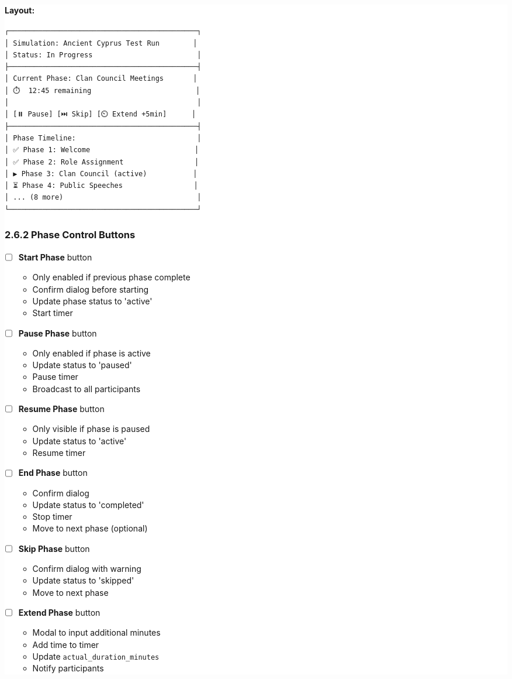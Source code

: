 **Layout:**
```
┌─────────────────────────────────────────────┐
│ Simulation: Ancient Cyprus Test Run        │
│ Status: In Progress                         │
├─────────────────────────────────────────────┤
│ Current Phase: Clan Council Meetings       │
│ ⏱️  12:45 remaining                         │
│                                             │
│ [⏸️ Pause] [⏭️ Skip] [⏲️ Extend +5min]      │
├─────────────────────────────────────────────┤
│ Phase Timeline:                             │
│ ✅ Phase 1: Welcome                         │
│ ✅ Phase 2: Role Assignment                 │
│ ▶️ Phase 3: Clan Council (active)           │
│ ⏳ Phase 4: Public Speeches                 │
│ ... (8 more)                                │
└─────────────────────────────────────────────┘
```

### 2.6.2 Phase Control Buttons

- [ ] **Start Phase** button
  - Only enabled if previous phase complete
  - Confirm dialog before starting
  - Update phase status to 'active'
  - Start timer

- [ ] **Pause Phase** button
  - Only enabled if phase is active
  - Update status to 'paused'
  - Pause timer
  - Broadcast to all participants

- [ ] **Resume Phase** button
  - Only visible if phase is paused
  - Update status to 'active'
  - Resume timer

- [ ] **End Phase** button
  - Confirm dialog
  - Update status to 'completed'
  - Stop timer
  - Move to next phase (optional)

- [ ] **Skip Phase** button
  - Confirm dialog with warning
  - Update status to 'skipped'
  - Move to next phase

- [ ] **Extend Phase** button
  - Modal to input additional minutes
  - Add time to timer
  - Update `actual_duration_minutes`
  - Notify participants
